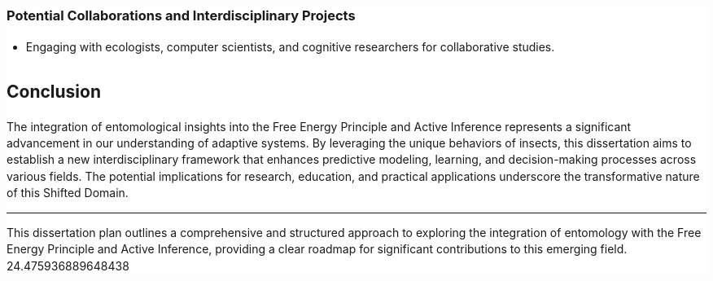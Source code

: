### Potential Collaborations and Interdisciplinary Projects
- Engaging with ecologists, computer scientists, and cognitive researchers for collaborative studies.

## Conclusion
The integration of entomological insights into the Free Energy Principle and Active Inference represents a significant advancement in our understanding of adaptive systems. By leveraging the unique behaviors of insects, this dissertation aims to establish a new interdisciplinary framework that enhances predictive modeling, learning, and decision-making processes across various fields. The potential implications for research, education, and practical applications underscore the transformative nature of this Shifted Domain. 

---

This dissertation plan outlines a comprehensive and structured approach to exploring the integration of entomology with the Free Energy Principle and Active Inference, providing a clear roadmap for significant contributions to this emerging field. 24.475936889648438